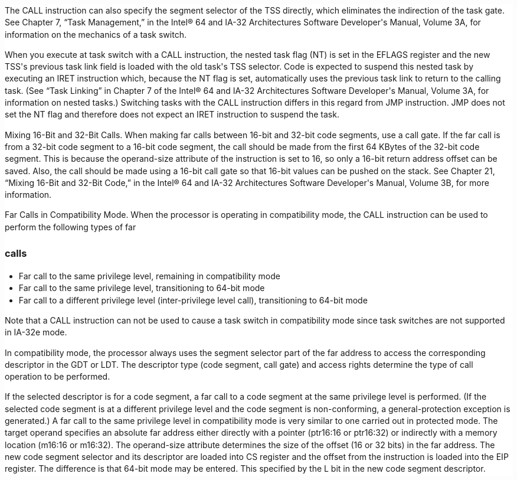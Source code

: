 The CALL instruction can also specify the segment selector of the TSS directly,
which eliminates the indirection of the task gate. See Chapter 7, “Task Management,”
in the Intel® 64 and IA-32 Architectures Software Developer's Manual, Volume
3A, for information on the mechanics of a task switch.

When you execute at task switch with a CALL instruction, the nested task flag
(NT) is set in the EFLAGS register and the new TSS's previous task link field
is loaded with the old task's TSS selector. Code is expected to suspend this
nested task by executing an IRET instruction which, because the NT flag is set,
automatically uses the previous task link to return to the calling task. (See
“Task Linking” in Chapter 7 of the Intel® 64 and IA-32 Architectures Software
Developer's Manual, Volume 3A, for information on nested tasks.) Switching tasks
with the CALL instruction differs in this regard from JMP instruction. JMP does
not set the NT flag and therefore does not expect an IRET instruction to suspend
the task.

Mixing 16-Bit and 32-Bit Calls. When making far calls between 16-bit and 32-bit
code segments, use a call gate. If the far call is from a 32-bit code segment
to a 16-bit code segment, the call should be made from the first 64 KBytes of
the 32-bit code segment. This is because the operand-size attribute of the instruction
is set to 16, so only a 16-bit return address offset can be saved. Also, the
call should be made using a 16-bit call gate so that 16-bit values can be pushed
on the stack. See Chapter 21, “Mixing 16-Bit and 32-Bit Code,” in the Intel®
64 and IA-32 Architectures Software Developer's Manual, Volume 3B, for more
information.

Far Calls in Compatibility Mode. When the processor is operating in compatibility
mode, the CALL instruction can be used to perform the following types of far
### calls

 - Far call to the same privilege level, remaining in compatibility mode
 - Far call to the same privilege level, transitioning to 64-bit mode
 - Far call to a different privilege level (inter-privilege level call), transitioning
to 64-bit mode

<aside class="notification">
Note that a CALL instruction can not be used to cause a task switch in compatibility
mode since task switches are not supported in IA-32e mode.
</aside>

In compatibility mode, the processor always uses the segment selector part of
the far address to access the corresponding descriptor in the GDT or LDT. The
descriptor type (code segment, call gate) and access rights determine the type
of call operation to be performed.

If the selected descriptor is for a code segment, a far call to a code segment
at the same privilege level is performed. (If the selected code segment is at
a different privilege level and the code segment is non-conforming, a general-protection
exception is generated.) A far call to the same privilege level in compatibility
mode is very similar to one carried out in protected mode. The target operand
specifies an absolute far address either directly with a pointer (ptr16:16 or
ptr16:32) or indirectly with a memory location (m16:16 or m16:32). The operand-size
attribute determines the size of the offset (16 or 32 bits) in the far address.
The new code segment selector and its descriptor are loaded into CS register
and the offset from the instruction is loaded into the EIP register. The difference
is that 64-bit mode may be entered. This specified by the L bit in the new code
segment descriptor.

